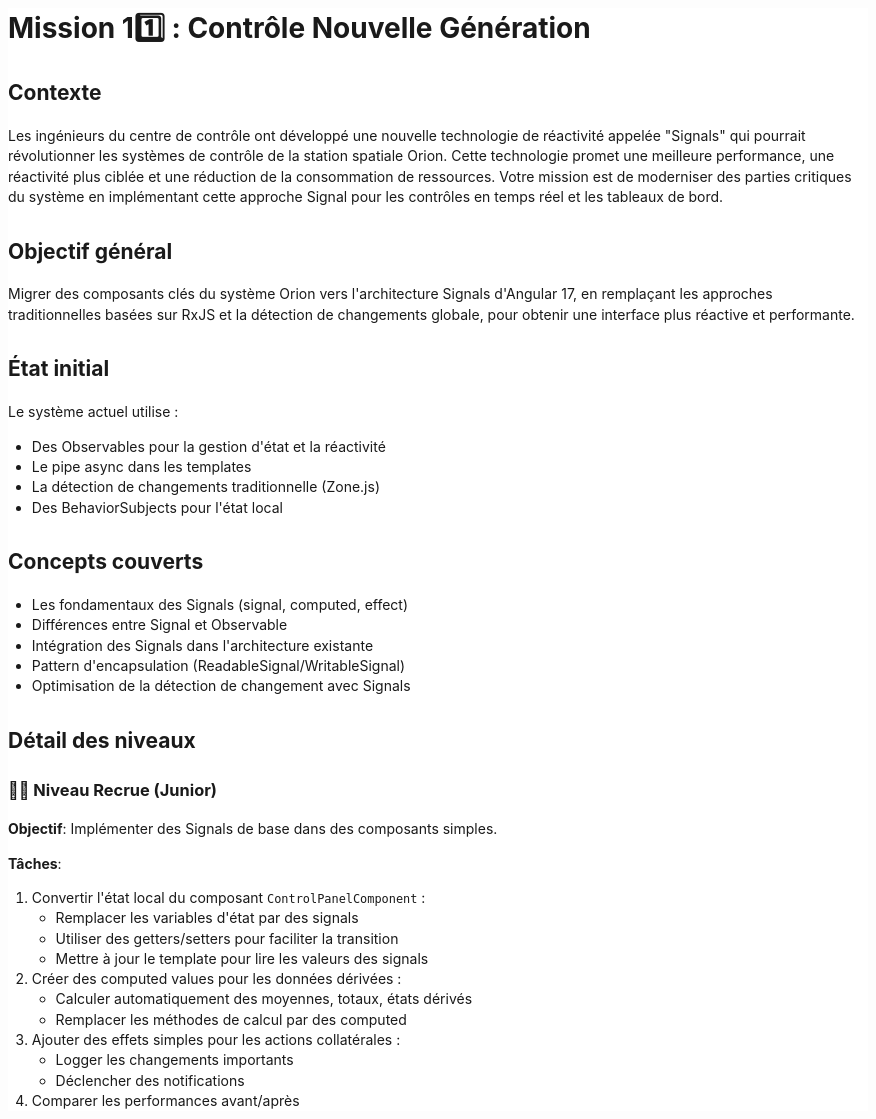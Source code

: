 # Mission 11️⃣ : Contrôle Nouvelle Génération

## Contexte
Les ingénieurs du centre de contrôle ont développé une nouvelle technologie de réactivité appelée "Signals" qui pourrait révolutionner les systèmes de contrôle de la station spatiale Orion. Cette technologie promet une meilleure performance, une réactivité plus ciblée et une réduction de la consommation de ressources. Votre mission est de moderniser des parties critiques du système en implémentant cette approche Signal pour les contrôles en temps réel et les tableaux de bord.

## Objectif général
Migrer des composants clés du système Orion vers l'architecture Signals d'Angular 17, en remplaçant les approches traditionnelles basées sur RxJS et la détection de changements globale, pour obtenir une interface plus réactive et performante.

## État initial
Le système actuel utilise :
- Des Observables pour la gestion d'état et la réactivité
- Le pipe async dans les templates
- La détection de changements traditionnelle (Zone.js)
- Des BehaviorSubjects pour l'état local

## Concepts couverts
- Les fondamentaux des Signals (signal, computed, effect)
- Différences entre Signal et Observable
- Intégration des Signals dans l'architecture existante
- Pattern d'encapsulation (ReadableSignal/WritableSignal)
- Optimisation de la détection de changement avec Signals

## Détail des niveaux

### 👨‍🚀 Niveau Recrue (Junior)

**Objectif**: Implémenter des Signals de base dans des composants simples.

**Tâches**:
1. Convertir l'état local du composant `ControlPanelComponent` :
   - Remplacer les variables d'état par des signals
   - Utiliser des getters/setters pour faciliter la transition
   - Mettre à jour le template pour lire les valeurs des signals
2. Créer des computed values pour les données dérivées :
   - Calculer automatiquement des moyennes, totaux, états dérivés
   - Remplacer les méthodes de calcul par des computed
3. Ajouter des effets simples pour les actions collatérales :
   - Logger les changements importants
   - Déclencher des notifications
4. Comparer les performances avant/après

